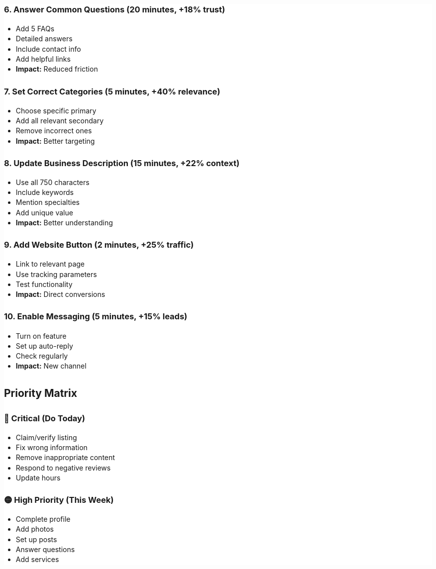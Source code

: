 ### 6. Answer Common Questions (20 minutes, +18% trust)
- Add 5 FAQs
- Detailed answers
- Include contact info
- Add helpful links
- **Impact:** Reduced friction

### 7. Set Correct Categories (5 minutes, +40% relevance)
- Choose specific primary
- Add all relevant secondary
- Remove incorrect ones
- **Impact:** Better targeting

### 8. Update Business Description (15 minutes, +22% context)
- Use all 750 characters
- Include keywords
- Mention specialties
- Add unique value
- **Impact:** Better understanding

### 9. Add Website Button (2 minutes, +25% traffic)
- Link to relevant page
- Use tracking parameters
- Test functionality
- **Impact:** Direct conversions

### 10. Enable Messaging (5 minutes, +15% leads)
- Turn on feature
- Set up auto-reply
- Check regularly
- **Impact:** New channel

## Priority Matrix

### 🔴 Critical (Do Today)
- Claim/verify listing
- Fix wrong information
- Remove inappropriate content
- Respond to negative reviews
- Update hours

### 🟡 High Priority (This Week)
- Complete profile
- Add photos
- Set up posts
- Answer questions
- Add services
